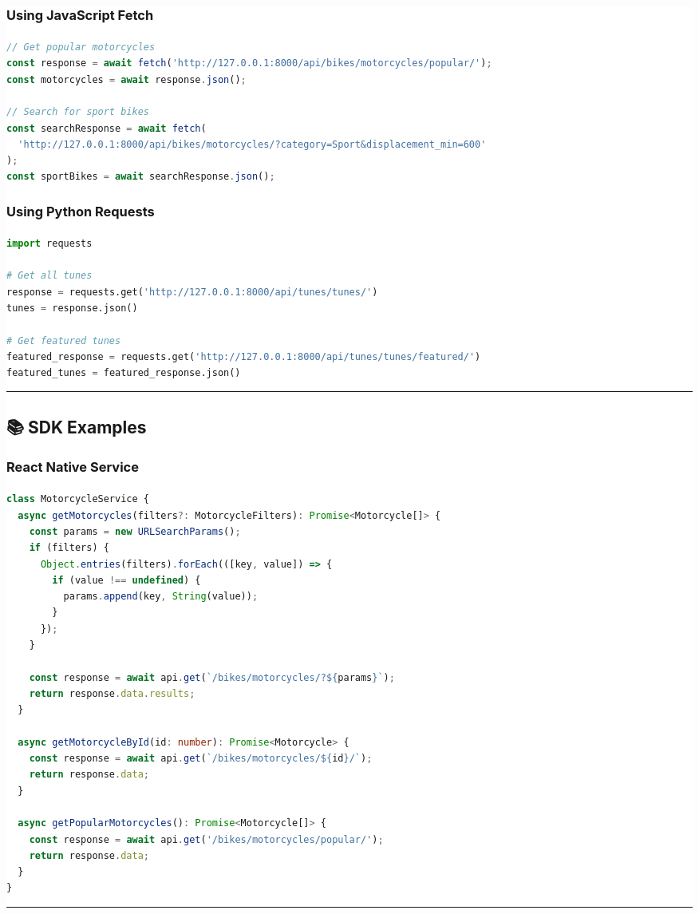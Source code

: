 ### Using JavaScript Fetch
```javascript
// Get popular motorcycles
const response = await fetch('http://127.0.0.1:8000/api/bikes/motorcycles/popular/');
const motorcycles = await response.json();

// Search for sport bikes
const searchResponse = await fetch(
  'http://127.0.0.1:8000/api/bikes/motorcycles/?category=Sport&displacement_min=600'
);
const sportBikes = await searchResponse.json();
```

### Using Python Requests
```python
import requests

# Get all tunes
response = requests.get('http://127.0.0.1:8000/api/tunes/tunes/')
tunes = response.json()

# Get featured tunes
featured_response = requests.get('http://127.0.0.1:8000/api/tunes/tunes/featured/')
featured_tunes = featured_response.json()
```

---

## 📚 SDK Examples

### React Native Service
```typescript
class MotorcycleService {
  async getMotorcycles(filters?: MotorcycleFilters): Promise<Motorcycle[]> {
    const params = new URLSearchParams();
    if (filters) {
      Object.entries(filters).forEach(([key, value]) => {
        if (value !== undefined) {
          params.append(key, String(value));
        }
      });
    }

    const response = await api.get(`/bikes/motorcycles/?${params}`);
    return response.data.results;
  }

  async getMotorcycleById(id: number): Promise<Motorcycle> {
    const response = await api.get(`/bikes/motorcycles/${id}/`);
    return response.data;
  }

  async getPopularMotorcycles(): Promise<Motorcycle[]> {
    const response = await api.get('/bikes/motorcycles/popular/');
    return response.data;
  }
}
```

---